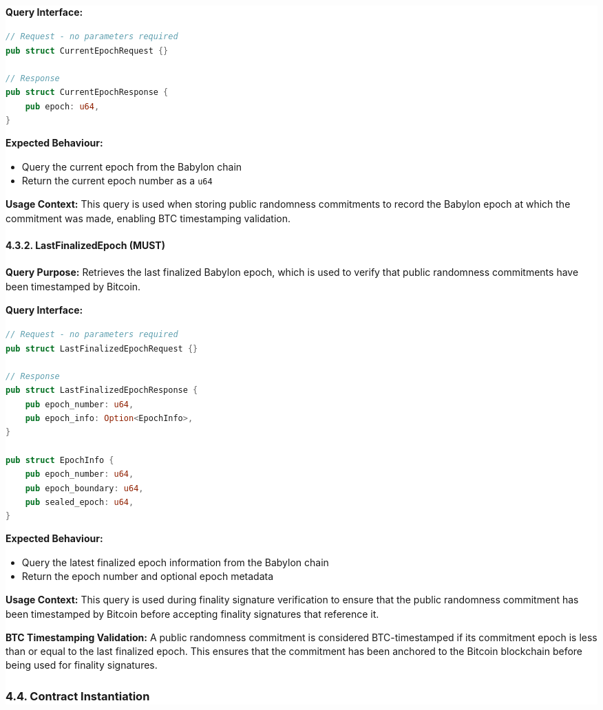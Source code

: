 **Query Interface:**
```rust
// Request - no parameters required
pub struct CurrentEpochRequest {}

// Response
pub struct CurrentEpochResponse {
    pub epoch: u64,
}
```

**Expected Behaviour:**
- Query the current epoch from the Babylon chain
- Return the current epoch number as a `u64`

**Usage Context:** This query is used when storing public randomness commitments
to record the Babylon epoch at which the commitment was made, enabling BTC
timestamping validation.

#### 4.3.2. LastFinalizedEpoch (MUST)

**Query Purpose:** Retrieves the last finalized Babylon epoch, which is used to
verify that public randomness commitments have been timestamped by Bitcoin.

**Query Interface:**
```rust
// Request - no parameters required  
pub struct LastFinalizedEpochRequest {}

// Response
pub struct LastFinalizedEpochResponse {
    pub epoch_number: u64,
    pub epoch_info: Option<EpochInfo>,
}

pub struct EpochInfo {
    pub epoch_number: u64,
    pub epoch_boundary: u64,
    pub sealed_epoch: u64,
}
```

**Expected Behaviour:**
- Query the latest finalized epoch information from the Babylon chain
- Return the epoch number and optional epoch metadata

**Usage Context:** This query is used during finality signature verification to
ensure that the public randomness commitment has been timestamped by Bitcoin
before accepting finality signatures that reference it.

**BTC Timestamping Validation:** A public randomness commitment is considered
BTC-timestamped if its commitment epoch is less than or equal to the last
finalized epoch. This ensures that the commitment has been anchored to the
Bitcoin blockchain before being used for finality signatures.

### 4.4. Contract Instantiation
